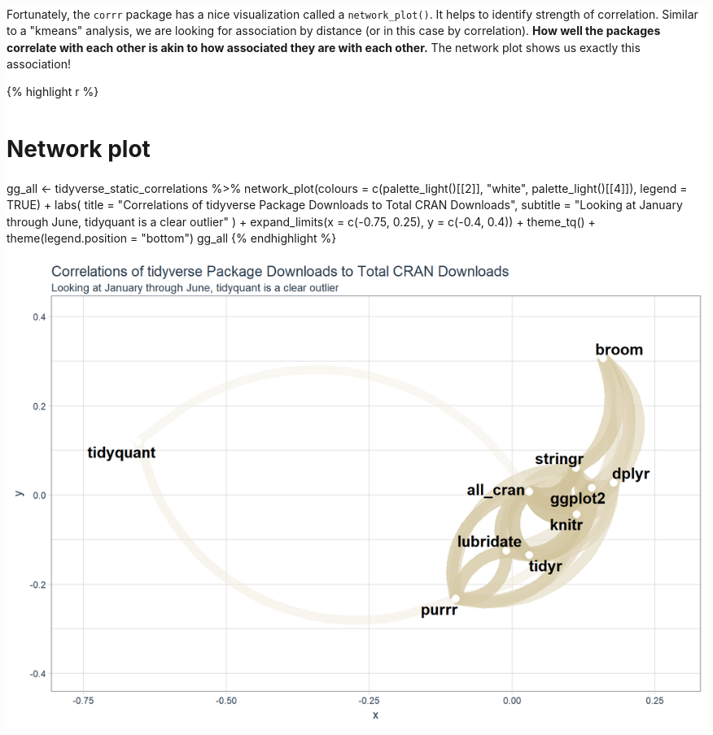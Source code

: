 Fortunately, the `corrr` package has a nice visualization called a `network_plot()`. It helps to identify strength of correlation. Similar to a "kmeans" analysis, we are looking for association by distance (or in this case by correlation). __How well the packages correlate with each other is akin to how associated they are with each other.__ The network plot shows us exactly this association! 


{% highlight r %}
# Network plot
gg_all <- tidyverse_static_correlations %>%
    network_plot(colours = c(palette_light()[[2]], "white", palette_light()[[4]]), legend = TRUE) +
    labs(
        title = "Correlations of tidyverse Package Downloads to Total CRAN Downloads",
        subtitle = "Looking at January through June, tidyquant is a clear outlier"
        ) +
    expand_limits(x = c(-0.75, 0.25), y = c(-0.4, 0.4)) +
    theme_tq() +
    theme(legend.position = "bottom")
gg_all
{% endhighlight %}

![plot of chunk unnamed-chunk-10](/figure/source/2017-7-30-tidy-timeseries-analysis-pt-3/unnamed-chunk-10-1.png)
